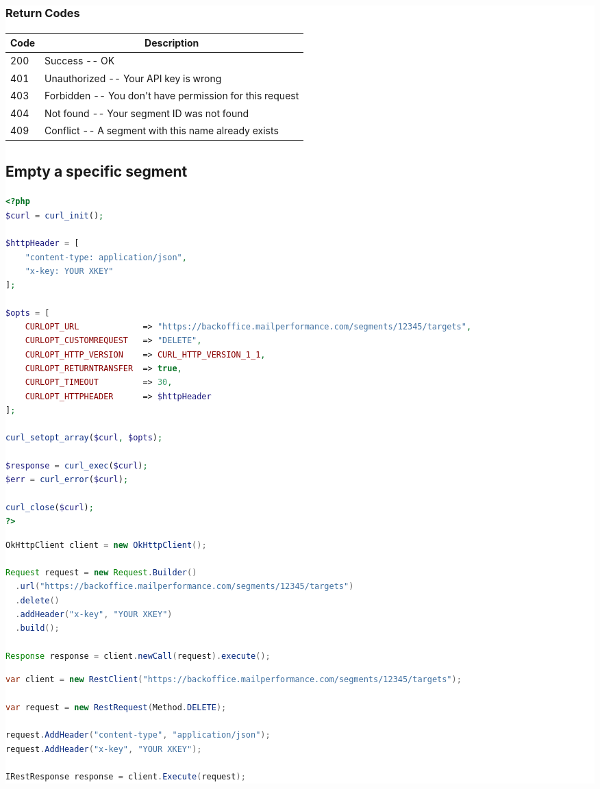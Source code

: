 ### Return Codes

Code | Description
---- | -----------
200 | Success -- OK
401 | Unauthorized -- Your API key is wrong
403 | Forbidden -- You don't have permission for this request
404 | Not found -- Your segment ID was not found
409 | Conflict -- A segment with this name already exists

## Empty a specific segment

```php
<?php
$curl = curl_init();

$httpHeader = [
    "content-type: application/json",
    "x-key: YOUR XKEY"
];

$opts = [
    CURLOPT_URL             => "https://backoffice.mailperformance.com/segments/12345/targets",
    CURLOPT_CUSTOMREQUEST   => "DELETE",
    CURLOPT_HTTP_VERSION    => CURL_HTTP_VERSION_1_1,
    CURLOPT_RETURNTRANSFER  => true,
    CURLOPT_TIMEOUT         => 30,
    CURLOPT_HTTPHEADER      => $httpHeader
];

curl_setopt_array($curl, $opts);

$response = curl_exec($curl);
$err = curl_error($curl);

curl_close($curl);
?>
```

```java
OkHttpClient client = new OkHttpClient();

Request request = new Request.Builder()
  .url("https://backoffice.mailperformance.com/segments/12345/targets")
  .delete()
  .addHeader("x-key", "YOUR XKEY")
  .build();

Response response = client.newCall(request).execute();
```

```csharp
var client = new RestClient("https://backoffice.mailperformance.com/segments/12345/targets");

var request = new RestRequest(Method.DELETE);

request.AddHeader("content-type", "application/json");
request.AddHeader("x-key", "YOUR XKEY");

IRestResponse response = client.Execute(request);
```
